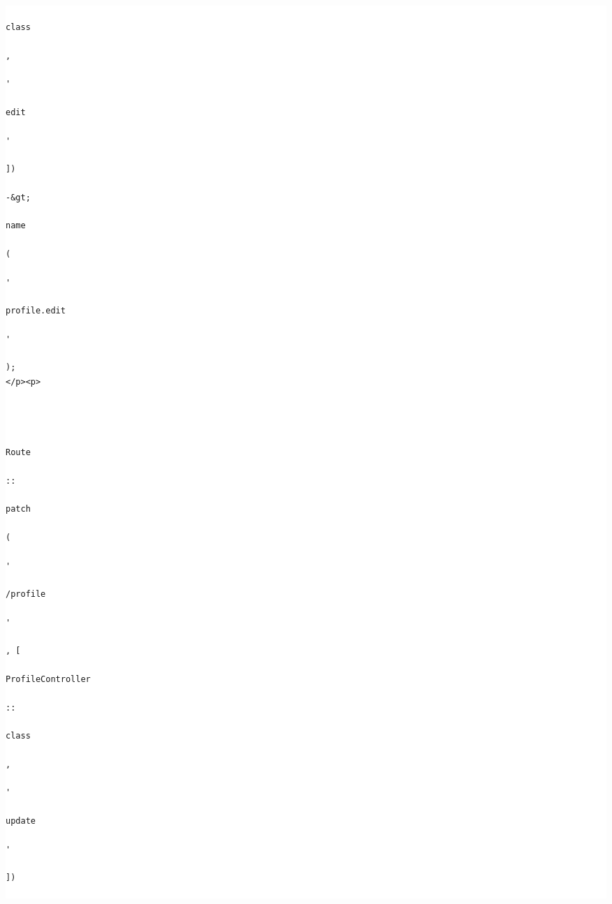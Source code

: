 ```
 
class 
 
,  
 
' 
 
edit 
 
' 
 
]) 
 
-&gt; 
 
name 
 
( 
 
' 
 
profile.edit 
 
' 
 
); 
</p><p> 
  
 
     
 
Route 
 
:: 
 
patch 
 
( 
 
' 
 
/profile 
 
' 
 
, [ 
 
ProfileController 
 
:: 
 
class 
 
,  
 
' 
 
update 
 
' 
 
]) 
 
```